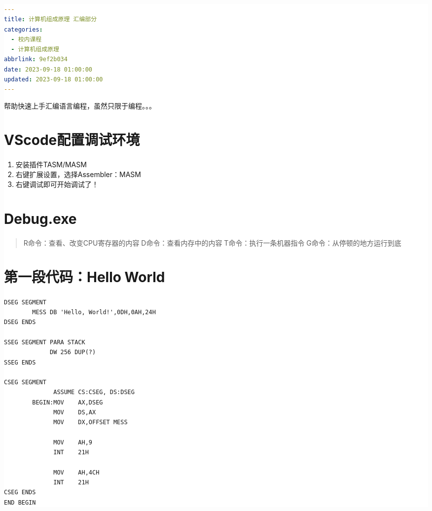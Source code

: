 ```yaml
---
title: 计算机组成原理 汇编部分
categories:
  - 校内课程
  - 计算机组成原理
abbrlink: 9ef2b034
date: 2023-09-18 01:00:00
updated: 2023-09-18 01:00:00
---
```


<meta name="referrer" content="no-referrer"/>

帮助快速上手汇编语言编程，虽然只限于编程。。。

# VScode配置调试环境

1. 安装插件TASM/MASM
2. 右键扩展设置，选择Assembler：MASM
3. 右键调试即可开始调试了！

# Debug.exe

> R命令：查看、改变CPU寄存器的内容 
> D命令：查看内存中的内容
> T命令：执行一条机器指令
> G命令：从停顿的地方运行到底



# 第一段代码：Hello World

```assembly
DSEG SEGMENT
        MESS DB 'Hello, World!',0DH,0AH,24H
DSEG ENDS

SSEG SEGMENT PARA STACK
             DW 256 DUP(?)
SSEG ENDS

CSEG SEGMENT
              ASSUME CS:CSEG, DS:DSEG
        BEGIN:MOV    AX,DSEG
              MOV    DS,AX
              MOV    DX,OFFSET MESS
              
              MOV    AH,9
              INT    21H
              
              MOV    AH,4CH
              INT    21H
CSEG ENDS
END BEGIN
```
